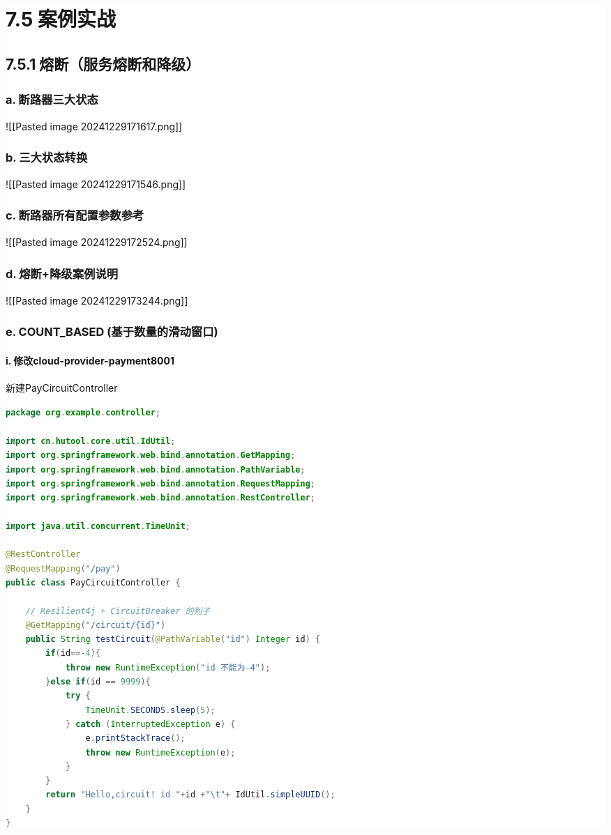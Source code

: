 # 7.5 案例实战
## 7.5.1 熔断（服务熔断和降级）
### a. 断路器三大状态
![[Pasted image 20241229171617.png]]
### b. 三大状态转换
![[Pasted image 20241229171546.png]]
### c. 断路器所有配置参数参考
![[Pasted image 20241229172524.png]]

### d. 熔断+降级案例说明
![[Pasted image 20241229173244.png]]

### e. COUNT_BASED (基于数量的滑动窗口)

#### i. 修改cloud-provider-payment8001
新建PayCircuitController 

```java
package org.example.controller;  
  
import cn.hutool.core.util.IdUtil;  
import org.springframework.web.bind.annotation.GetMapping;  
import org.springframework.web.bind.annotation.PathVariable;  
import org.springframework.web.bind.annotation.RequestMapping;  
import org.springframework.web.bind.annotation.RestController;  
  
import java.util.concurrent.TimeUnit;  
  
@RestController  
@RequestMapping("/pay")  
public class PayCircuitController {  
  
    // Resilient4j + CircuitBreaker 的列子  
    @GetMapping("/circuit/{id}")  
    public String testCircuit(@PathVariable("id") Integer id) {  
        if(id==-4){  
            throw new RuntimeException("id 不能为-4");  
        }else if(id == 9999){  
            try {  
                TimeUnit.SECONDS.sleep(5);  
            } catch (InterruptedException e) {  
                e.printStackTrace();  
                throw new RuntimeException(e);  
            }  
        }  
        return "Hello,circuit! id "+id +"\t"+ IdUtil.simpleUUID();  
    }  
}
```

